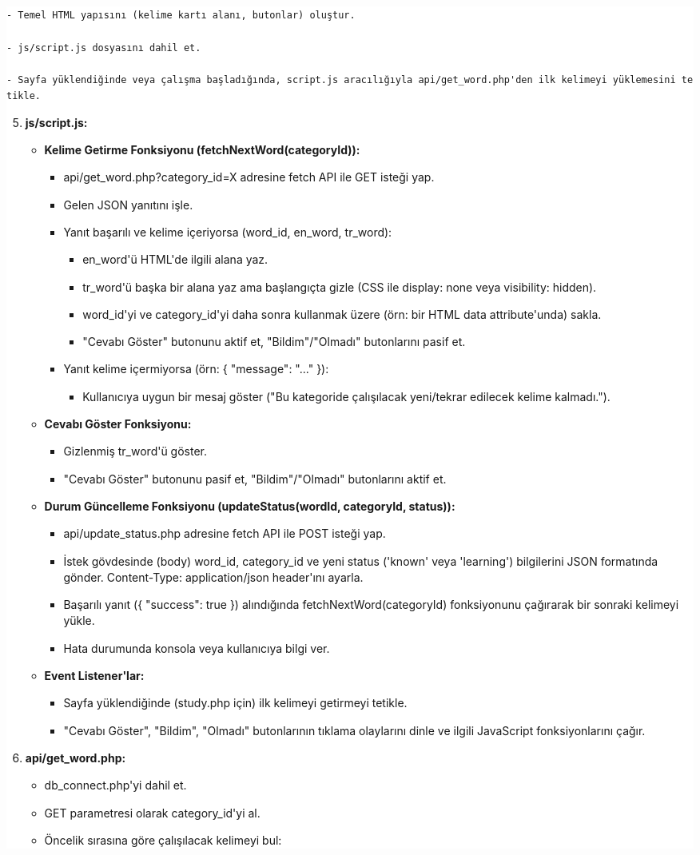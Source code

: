    - Temel HTML yapısını (kelime kartı alanı, butonlar) oluştur.
        
    - js/script.js dosyasını dahil et.
        
    - Sayfa yüklendiğinde veya çalışma başladığında, script.js aracılığıyla api/get_word.php'den ilk kelimeyi yüklemesini tetikle.
        
5. **js/script.js:**
    
    - **Kelime Getirme Fonksiyonu (fetchNextWord(categoryId)):**
        
        - api/get_word.php?category_id=X adresine fetch API ile GET isteği yap.
            
        - Gelen JSON yanıtını işle.
            
        - Yanıt başarılı ve kelime içeriyorsa (word_id, en_word, tr_word):
            
            - en_word'ü HTML'de ilgili alana yaz.
                
            - tr_word'ü başka bir alana yaz ama başlangıçta gizle (CSS ile display: none veya visibility: hidden).
                
            - word_id'yi ve category_id'yi daha sonra kullanmak üzere (örn: bir HTML data attribute'unda) sakla.
                
            - "Cevabı Göster" butonunu aktif et, "Bildim"/"Olmadı" butonlarını pasif et.
                
        - Yanıt kelime içermiyorsa (örn: { "message": "..." }):
            
            - Kullanıcıya uygun bir mesaj göster ("Bu kategoride çalışılacak yeni/tekrar edilecek kelime kalmadı.").
                
    - **Cevabı Göster Fonksiyonu:**
        
        - Gizlenmiş tr_word'ü göster.
            
        - "Cevabı Göster" butonunu pasif et, "Bildim"/"Olmadı" butonlarını aktif et.
            
    - **Durum Güncelleme Fonksiyonu (updateStatus(wordId, categoryId, status)):**
        
        - api/update_status.php adresine fetch API ile POST isteği yap.
            
        - İstek gövdesinde (body) word_id, category_id ve yeni status ('known' veya 'learning') bilgilerini JSON formatında gönder. Content-Type: application/json header'ını ayarla.
            
        - Başarılı yanıt ({ "success": true }) alındığında fetchNextWord(categoryId) fonksiyonunu çağırarak bir sonraki kelimeyi yükle.
            
        - Hata durumunda konsola veya kullanıcıya bilgi ver.
            
    - **Event Listener'lar:**
        
        - Sayfa yüklendiğinde (study.php için) ilk kelimeyi getirmeyi tetikle.
            
        - "Cevabı Göster", "Bildim", "Olmadı" butonlarının tıklama olaylarını dinle ve ilgili JavaScript fonksiyonlarını çağır.
            
6. **api/get_word.php:**
    
    - db_connect.php'yi dahil et.
        
    - GET parametresi olarak category_id'yi al.
        
    - Öncelik sırasına göre çalışılacak kelimeyi bul:
        